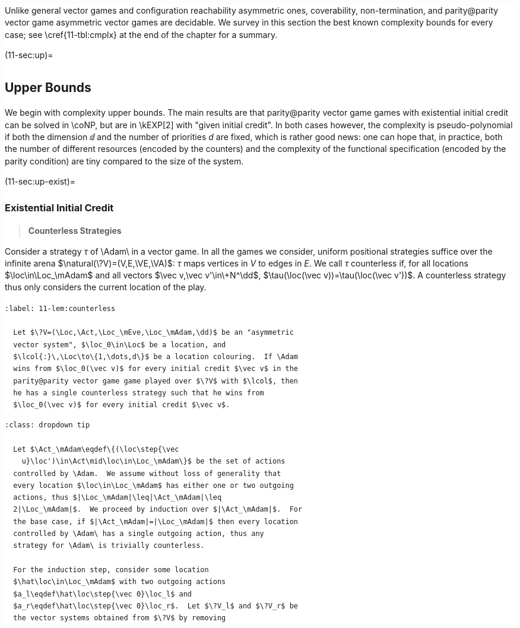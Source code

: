 ```{math}
```
Unlike general vector games and configuration reachability
asymmetric ones, coverability, non-termination, and
parity@parity vector game asymmetric vector games are decidable.
We survey in this section the best known complexity bounds for every
case; see \cref{11-tbl:cmplx} at the end of the chapter for a summary.

(11-sec:up)=
## Upper Bounds
We begin with complexity upper bounds.  The main results are that
parity@parity vector game games with existential initial credit
can be solved in \coNP, but are in \kEXP[2] with "given initial
credit".  In both cases however, the complexity is pseudo-polynomial
if both the dimension $\dd$ and the number of priorities $d$ are
fixed, which is rather good news: one can hope that, in practice, both
the number of different resources (encoded by the counters) and the
complexity of the functional specification (encoded by the parity
condition) are tiny compared to the size of the system.


(11-sec:up-exist)=
### Existential Initial Credit

> **Counterless Strategies**

Consider a strategy $\tau$ of \Adam\ in a vector game.  In all the
games we consider, uniform positional strategies suffice over the
infinite arena $\natural(\?V)=(V,E,\VE,\VA)$: $\tau$ maps vertices
in $V$ to edges in $E$.  We call $\tau$ counterless if, for all
locations $\loc\in\Loc_\mAdam$ and all vectors
$\vec v,\vec v'\in\+N^\dd$, $\tau(\loc(\vec v))=\tau(\loc(\vec v'))$.
A counterless strategy thus only considers the current location of
the play.

````{prf:lemma} Counterless strategies
:label: 11-lem:counterless

  Let $\?V=(\Loc,\Act,\Loc_\mEve,\Loc_\mAdam,\dd)$ be an "asymmetric
  vector system", $\loc_0\in\Loc$ be a location, and
  $\lcol{:}\,\Loc\to\{1,\dots,d\}$ be a location colouring.  If \Adam
  wins from $\loc_0(\vec v)$ for every initial credit $\vec v$ in the
  parity@parity vector game game played over $\?V$ with $\lcol$, then
  he has a single counterless strategy such that he wins from
  $\loc_0(\vec v)$ for every initial credit $\vec v$.

````

````{admonition} Proof
:class: dropdown tip

  Let $\Act_\mAdam\eqdef\{(\loc\step{\vec
    u}\loc')\in\Act\mid\loc\in\Loc_\mAdam\}$ be the set of actions
  controlled by \Adam.  We assume without loss of generality that
  every location $\loc\in\Loc_\mAdam$ has either one or two outgoing
  actions, thus $|\Loc_\mAdam|\leq|\Act_\mAdam|\leq
  2|\Loc_\mAdam|$.  We proceed by induction over $|\Act_\mAdam|$.  For
  the base case, if $|\Act_\mAdam|=|\Loc_\mAdam|$ then every location
  controlled by \Adam\ has a single outgoing action, thus any
  strategy for \Adam\ is trivially counterless.

  For the induction step, consider some location
  $\hat\loc\in\Loc_\mAdam$ with two outgoing actions
  $a_l\eqdef\hat\loc\step{\vec 0}\loc_l$ and
  $a_r\eqdef\hat\loc\step{\vec 0}\loc_r$.  Let $\?V_l$ and $\?V_r$ be
  the vector systems obtained from $\?V$ by removing
````